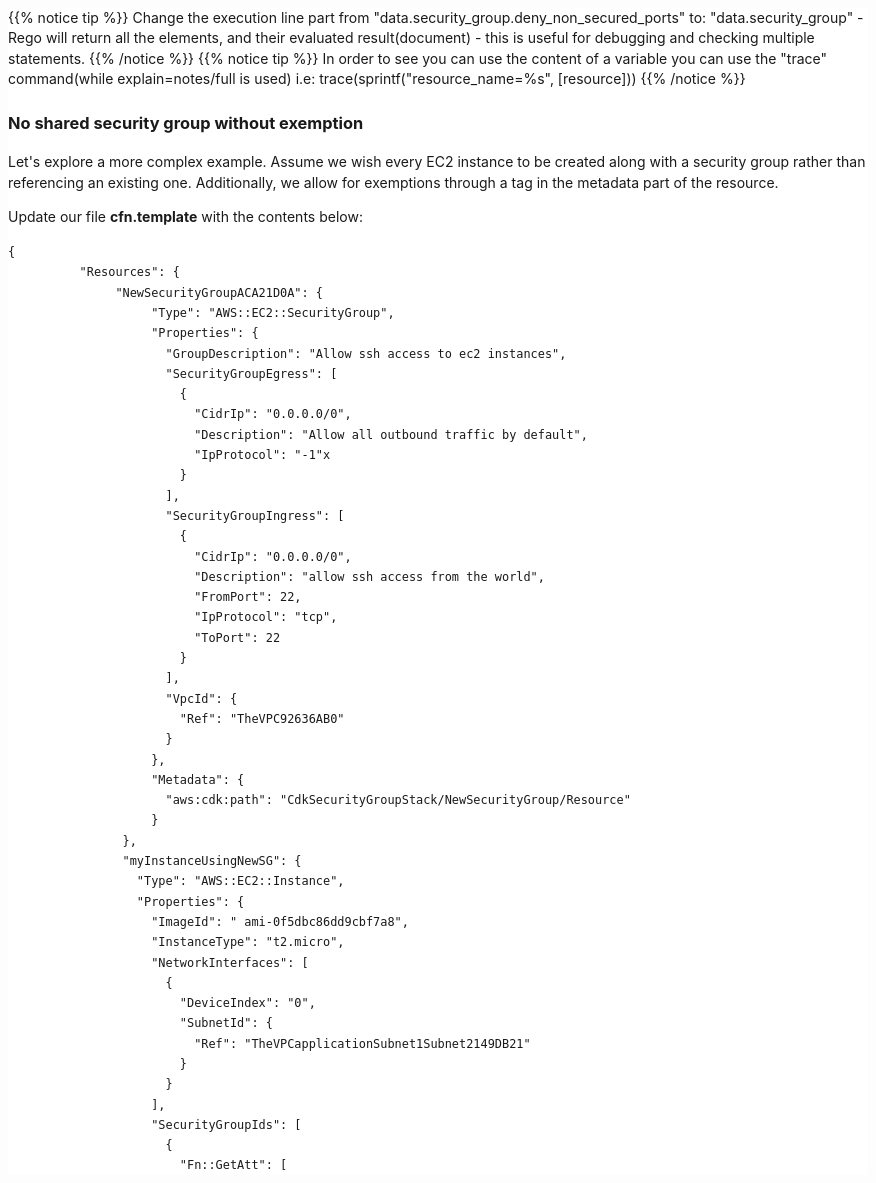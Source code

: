 {{% notice tip %}}
Change the execution line part from "data.security_group.deny_non_secured_ports" to: "data.security_group" - Rego will return all the elements, and their evaluated result(document) - this is useful for debugging and checking multiple statements.
{{% /notice %}}
{{% notice tip %}}
In order to see you can use the content of a variable you can use the "trace" command(while explain=notes/full is used) i.e: trace(sprintf("resource_name=%s", [resource])) 
{{% /notice %}}


### No shared security group without exemption
Let's explore a more complex example. Assume we wish every EC2 instance to be created along with a security group rather than referencing an existing one. Additionally, we allow for exemptions through a tag in the metadata part of the resource.

Update our file **cfn.template** with the contents below:
```
{
          "Resources": {
               "NewSecurityGroupACA21D0A": {
                    "Type": "AWS::EC2::SecurityGroup",
                    "Properties": {
                      "GroupDescription": "Allow ssh access to ec2 instances",
                      "SecurityGroupEgress": [
                        {
                          "CidrIp": "0.0.0.0/0",
                          "Description": "Allow all outbound traffic by default",
                          "IpProtocol": "-1"x
                        }
                      ],
                      "SecurityGroupIngress": [
                        {
                          "CidrIp": "0.0.0.0/0",
                          "Description": "allow ssh access from the world",
                          "FromPort": 22,
                          "IpProtocol": "tcp",
                          "ToPort": 22
                        }
                      ],
                      "VpcId": {
                        "Ref": "TheVPC92636AB0"
                      }
                    },
                    "Metadata": {
                      "aws:cdk:path": "CdkSecurityGroupStack/NewSecurityGroup/Resource"
                    }
                },
                "myInstanceUsingNewSG": {
                  "Type": "AWS::EC2::Instance",
                  "Properties": {
                    "ImageId": " ami-0f5dbc86dd9cbf7a8",
                    "InstanceType": "t2.micro",
                    "NetworkInterfaces": [
                      {
                        "DeviceIndex": "0",
                        "SubnetId": {
                          "Ref": "TheVPCapplicationSubnet1Subnet2149DB21"
                        }
                      }
                    ],
                    "SecurityGroupIds": [
                      {
                        "Fn::GetAtt": [
```